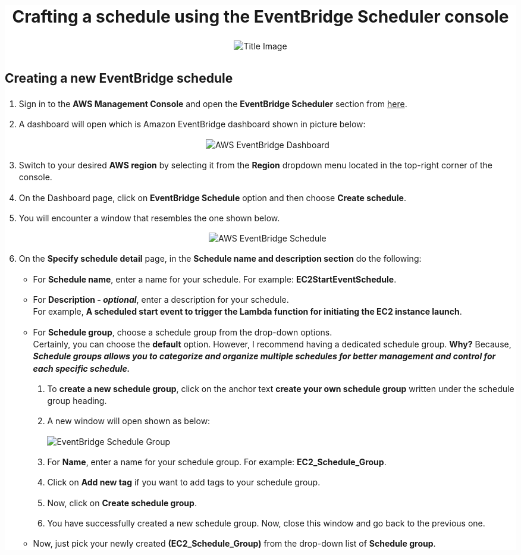<h1 align= "center">Crafting a schedule using the EventBridge Scheduler console</h1>
<div align="center">
  <img src="https://myprojectrelatedimages.s3.ap-south-1.amazonaws.com/EC2StartandStop/EventBridge+Schedules/Title+Image.png" alt="Title Image" width="800" height="500">
</div>

<h2 align= "left">Creating a new EventBridge schedule</h2>
<ol>

  <p><li>Sign in to the <strong>AWS Management Console</strong> and open the <strong>EventBridge Scheduler</strong> section from <a href= "https://ap-south-1.console.aws.amazon.com/events/home?region=ap-south-1#/">here</a>.</li></p>
  
  <p><li>A dashboard will open which is Amazon EventBridge dashboard shown in picture below:</li></p>

<div align="center">
  <img src="https://myprojectrelatedimages.s3.ap-south-1.amazonaws.com/EC2StartandStop/EventBridge+Schedules/EventBridge+Dashboard.png" alt="AWS EventBridge Dashboard" width="950" height="350">
</div>

  <p><li>Switch to your desired <strong>AWS region</strong> by selecting it from the <strong>Region</strong> dropdown menu located in the top-right corner of the console.</li></p>
  <p><li>On the Dashboard page, click on <strong>EventBridge Schedule</strong> option and then choose <strong>Create schedule</strong>.</li></p>
  <p><li>You will encounter a window that resembles the one shown below.</li></p>

<div align="center">
  <img src="https://myprojectrelatedimages.s3.ap-south-1.amazonaws.com/EC2StartandStop/EventBridge+Schedules/Specify+schedule+detail+.png" alt="AWS EventBridge Schedule" width="950" height="350">
</div>

  <p><li>On the <strong>Specify schedule detail</strong> page, in the <strong>Schedule name and description section</strong> do the following:
    <ul> 
      <p><li>For <strong>Schedule name</strong>, enter a name for your schedule. For example: <strong>EC2StartEventSchedule</strong>.</li></p>
      <p><li>For <strong>Description - <em>optional</em></strong>, enter a description for your schedule.<br>For example, <strong>A scheduled start event to trigger the Lambda function for initiating the EC2 instance launch</strong>.</li></p>
      <p><li>For <strong>Schedule group</strong>, choose a schedule group from the drop-down options. <br>
        Certainly, you can choose the <strong>default</strong> option. However, I recommend having a dedicated schedule group. <strong>Why?</strong> Because, <strong><em>Schedule groups allows you to categorize and organize multiple schedules for better management and control for each specific schedule.</em></strong>
        <ol>
          <p><li>To <strong>create a new schedule group</strong>, click on the anchor text <strong>create your own schedule group</strong> written under the schedule group heading.</li></p>
          <p><li>A new window will open shown as below:</li></p>
          <div align="left">
            <img src="https://myprojectrelatedimages.s3.ap-south-1.amazonaws.com/EC2StartandStop/EventBridge+Schedules/Schedule+Group.png" alt="EventBridge Schedule Group" width="800" height="400">
          </div>
          <p><li>For <strong>Name</strong>, enter a name for your schedule group. For example: <strong>EC2_Schedule_Group</strong>.</li></p>
          <p><li>Click on <strong>Add new tag</strong> if you want to add tags to your schedule group.</li></p>
          <p><li>Now, click on <strong>Create schedule group</strong>.</li></p>
          <p><li>You have successfully created a new schedule group. Now, close this window and go back to the previous one.</li></p>
        </ol>
      </li></p> 
      <p><li>Now, just pick your newly created <strong>(EC2_Schedule_Group)</strong> from the drop-down list of <strong>Schedule group</strong>.</li></p>
    </ul>
  </li></p>
    
